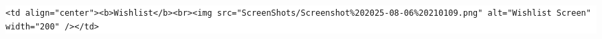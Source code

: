     <td align="center"><b>Wishlist</b><br><img src="ScreenShots/Screenshot%202025-08-06%20210109.png" alt="Wishlist Screen" width="200" /></td>